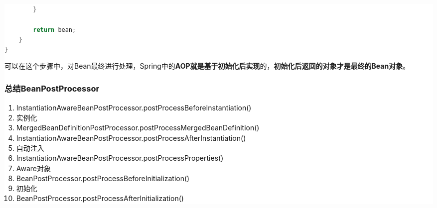```java
		}

		return bean;
	}
}
```
可以在这个步骤中，对Bean最终进行处理，Spring中的**AOP就是基于初始化后实现**的，**初始化后返回的对象才是最终的Bean对象**。




### 总结BeanPostProcessor


1. InstantiationAwareBeanPostProcessor.postProcessBeforeInstantiation()
1. 实例化
1. MergedBeanDefinitionPostProcessor.postProcessMergedBeanDefinition()
1. InstantiationAwareBeanPostProcessor.postProcessAfterInstantiation()
1. 自动注入
1. InstantiationAwareBeanPostProcessor.postProcessProperties()
1. Aware对象
1. BeanPostProcessor.postProcessBeforeInitialization()
1. 初始化
1. BeanPostProcessor.postProcessAfterInitialization()



